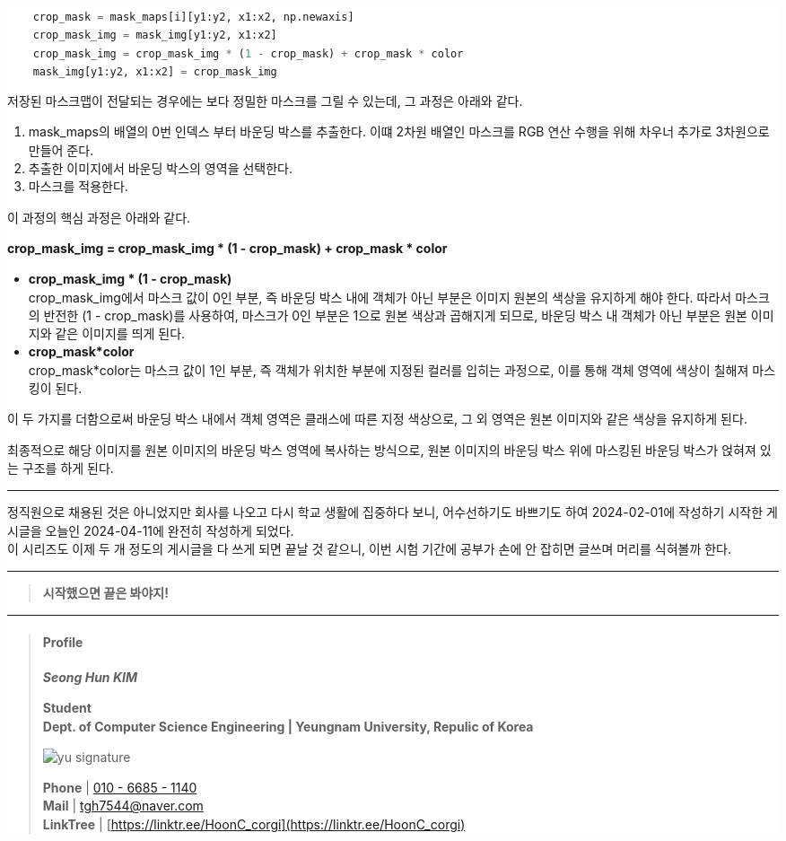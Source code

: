 ```python
    crop_mask = mask_maps[i][y1:y2, x1:x2, np.newaxis]
    crop_mask_img = mask_img[y1:y2, x1:x2]
    crop_mask_img = crop_mask_img * (1 - crop_mask) + crop_mask * color
    mask_img[y1:y2, x1:x2] = crop_mask_img
```

저장된 마스크맵이 전달되는 경우에는 보다 정밀한 마스크를 그릴 수 있는데, 그 과정은 아래와 같다.
1. mask_maps의 배열의 0번 인덱스 부터 바운딩 박스를 추출한다. 이떄 2차원 배열인 마스크를 RGB 연산 수행을 위해 차우너 추가로 3차원으로 만들어 준다.
2. 추출한 이미지에서 바운딩 박스의 영역을 선택한다.
3. 마스크를 적용한다.

이 과정의 핵심 과정은 아래와 같다.  


**crop_mask_img = crop_mask_img * (1 - crop_mask) + crop_mask * color**
* **crop_mask_img * (1 - crop_mask)**  
crop_mask_img에서 마스크 값이 0인 부분, 즉 바운딩 박스 내에 객체가 아닌 부분은 이미지 원본의 색상을 유지하게 해야 한다. 따라서 마스크의 반전한 (1 - crop_mask)를 사용하여, 마스크가 0인 부분은 1으로 원본 색상과 곱해지게 되므로, 바운딩 박스 내 객체가 아닌 부분은 원본 이미지와 같은 이미지를 띄게 된다.
* **crop_mask*color**  
  crop_mask*color는 마스크 값이 1인 부분, 즉 객체가 위치한 부분에 지정된 컬러를 입히는 과정으로, 이를 통해 객체 영역에 색상이 칠해져 마스킹이 된다.

이 두 가지를 더함으로써 바운딩 박스 내에서 객체 영역은 클래스에 따른 지정 색상으로, 그 외 영역은 원본 이미지와 같은 색상을 유지하게 된다.

최종적으로 해당 이미지를 원본 이미지의 바운딩 박스 영역에 복사하는 방식으로, 원본 이미지의 바운딩 박스 위에 마스킹된 바운딩 박스가 얹혀져 있는 구조를 하게 된다.


---

정직원으로 채용된 것은 아니었지만 회사를 나오고 다시 학교 생활에 집중하다 보니, 어수선하기도 바쁘기도 하여 2024-02-01에 작성하기 시작한 게시글을 오늘인 2024-04-11에 완전히 작성하게 되었다.  
이 시리즈도 이제 두 개 정도의 게시글을 다 쓰게 되면 끝날 것 같으니, 이번 시험 기간에 공부가 손에 안 잡히면 글쓰며 머리를 식혀볼까 한다.

---

> **시작했으면 끝은 봐야지!**

---

> #### Profile
>
>
> ***Seong Hun KIM***
>
>
> **Student**  
> **Dept. of Computer Science Engineering | Yeungnam University, Repulic of Korea**
>
> ![yu signature](https://github.com/HoonC-corgi/Convolution_Filter_Application/assets/118245330/37c81d9e-cfb8-4aee-8497-ff1071b2458b)
>
> **Phone** | [010 - 6685 - 1140](tel:010-6685-1140)  
> **Mail** | [tgh7544@naver.com](mailto:tgh7544@naver.com)  
> **LinkTree** | [https://linktr.ee/HoonC_corgi](https://linktr.ee/HoonC_corgi)
